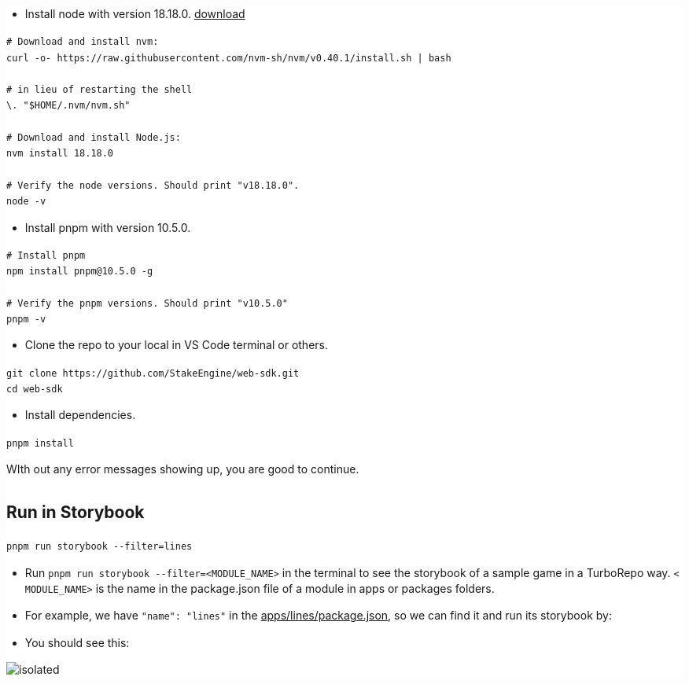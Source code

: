 - Install node with version 18.18.0. [download](https://nodejs.org/en/download)

```
# Download and install nvm:
curl -o- https://raw.githubusercontent.com/nvm-sh/nvm/v0.40.1/install.sh | bash

# in lieu of restarting the shell
\. "$HOME/.nvm/nvm.sh"

# Download and install Node.js:
nvm install 18.18.0

# Verify the node versions. Should print "v18.18.0".
node -v
```

- Install pnpm with version 10.5.0.

```
# Install pnpm
npm install pnpm@10.5.0 -g

# Verify the pnpm versions. Should print "v10.5.0"
pnpm -v
```

- Clone the repo to your local in VS Code terminal or others.

```
git clone https://github.com/StakeEngine/web-sdk.git
cd web-sdk
```

- Install dependencies.

```
pnpm install
```

WIth out any error messages showing up, you are good to continue.

<a name="runInStorybook"></a>

## Run in Storybook

```
pnpm run storybook --filter=lines
```

- Run `pnpm run storybook --filter=<MODULE_NAME>` in the terminal to see the storybook of a sample game in a TurboRepo way. `<MODULE_NAME>` is the name in the package.json file of a module in apps or packages folders.
- For example, we have `"name": "lines"` in the [apps/lines/package.json](/apps/lines/package.json), so we can find it and run its storybook by:


- You should see this:

<img src="./documentation/get-started-storybook-run.png" alt="isolated" width="100%"/>
